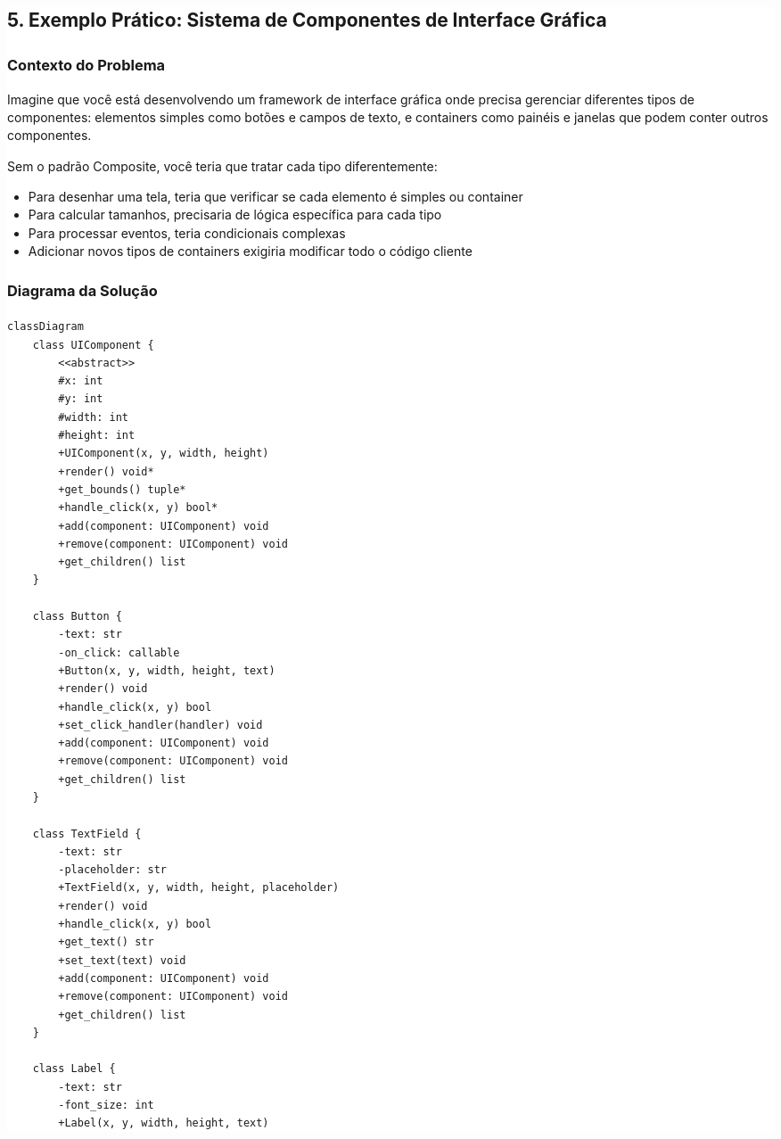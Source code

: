 ## 5. Exemplo Prático: Sistema de Componentes de Interface Gráfica

### Contexto do Problema

Imagine que você está desenvolvendo um framework de interface gráfica onde precisa gerenciar diferentes tipos de componentes: elementos simples como botões e campos de texto, e containers como painéis e janelas que podem conter outros componentes.

Sem o padrão Composite, você teria que tratar cada tipo diferentemente:
- Para desenhar uma tela, teria que verificar se cada elemento é simples ou container
- Para calcular tamanhos, precisaria de lógica específica para cada tipo
- Para processar eventos, teria condicionais complexas
- Adicionar novos tipos de containers exigiria modificar todo o código cliente

### Diagrama da Solução

```mermaid
classDiagram
    class UIComponent {
        <<abstract>>
        #x: int
        #y: int
        #width: int
        #height: int
        +UIComponent(x, y, width, height)
        +render() void*
        +get_bounds() tuple*
        +handle_click(x, y) bool*
        +add(component: UIComponent) void
        +remove(component: UIComponent) void
        +get_children() list
    }
    
    class Button {
        -text: str
        -on_click: callable
        +Button(x, y, width, height, text)
        +render() void
        +handle_click(x, y) bool
        +set_click_handler(handler) void
        +add(component: UIComponent) void
        +remove(component: UIComponent) void
        +get_children() list
    }
    
    class TextField {
        -text: str
        -placeholder: str
        +TextField(x, y, width, height, placeholder)
        +render() void
        +handle_click(x, y) bool
        +get_text() str
        +set_text(text) void
        +add(component: UIComponent) void
        +remove(component: UIComponent) void
        +get_children() list
    }
    
    class Label {
        -text: str
        -font_size: int
        +Label(x, y, width, height, text)
```